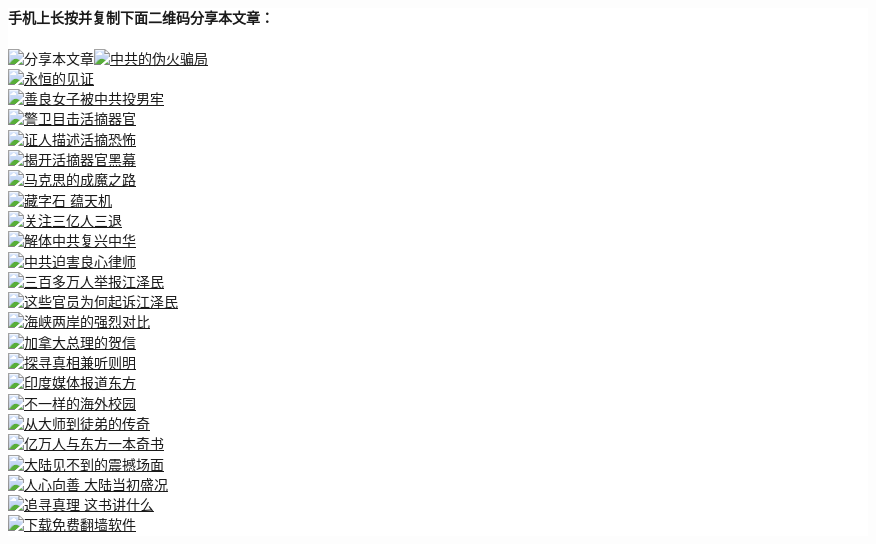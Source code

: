 <strong>手机上长按并复制下面二维码分享本文章：</strong><br><br><img src="https://quickchart.io/qr?size=256&text=https://github.com/1992513/djy/blob/master/gb/20/11/15/n12551539.md%231" title="分享本文章"></td><td VALIGN=TOP><a href="https://github.com/1992513/djy/blob/master/gb/16/1/21/n4622075.md?dfh#1" target="_blank"><img src="https://raw.githubusercontent.com/1992513/djy/master/gb/300/wei-f1.jpg" title="中共的伪火骗局"  alt="中共的伪火骗局"></a><br><a href="https://github.com/1992513/www/blob/master/README.md?dfh#9" target="_blank"><img src="https://raw.githubusercontent.com/1992513/djy/master/gb/300/yong-h.jpg" title="永恒的见证"  alt="永恒的见证"></a><br><a href="https://github.com/1992513/djy/blob/master/gb/13/9/29/n3974789.md?dfh#1" target="_blank"><img src="https://raw.githubusercontent.com/1992513/djy/master/gb/300/shang-lnz.jpg" title="善良女子被中共投男牢"  alt="善良女子被中共投男牢"></a><br><a href="https://github.com/1992513/djy/blob/master/gb/16/3/16/n4663449.md?dfh#1" target="_blank"><img src="https://raw.githubusercontent.com/1992513/djy/master/gb/300/huo-z3.jpg" title="警卫目击活摘器官"  alt="警卫目击活摘器官"></a><br><a href="https://github.com/1992513/djy/blob/master/gb/16/8/7/n8177641.md?dfh#1" target="_blank"><img src="https://raw.githubusercontent.com/1992513/djy/master/gb/300/huo-z4.jpg" title="证人描述活摘恐怖"  alt="证人描述活摘恐怖"></a><br><a href="https://github.com/1992513/djy/blob/master/gb/10/4/19/n2881569.md?dfh#1" target="_blank"><img src="https://raw.githubusercontent.com/1992513/djy/master/gb/300/huo-z1.jpg" title="揭开活摘器官黑幕"  alt="揭开活摘器官黑幕"></a><br><a href="https://github.com/1992513/djy/blob/master/gb/10/11/7/n3077476.md?dfh#1" target="_blank"><img src="https://raw.githubusercontent.com/1992513/djy/master/gb/300/ma-ks.jpg" title="马克思的成魔之路"  alt="马克思的成魔之路"></a><br><a href="https://github.com/1992513/djy/blob/master/gb/14/6/9/n4173977.md?dfh#1" target="_blank"><img src="https://raw.githubusercontent.com/1992513/djy/master/gb/300/chang-zs.jpg" title="藏字石 蕴天机"  alt="藏字石 蕴天机"></a><br><a href="https://github.com/1992513/djy/blob/master/gb/18/5/10/n10381511.md?dfh#1" target="_blank"><img src="https://raw.githubusercontent.com/1992513/djy/master/gb/300/st1.jpg" title="关注三亿人三退"  alt="关注三亿人三退"></a><br><a href="https://github.com/1992513/djy/blob/master/gb/18/3/21/n10237682.md?dfh#1" target="_blank"><img src="https://raw.githubusercontent.com/1992513/djy/master/gb/300/jie-t.jpg" title="解体中共复兴中华"  alt="解体中共复兴中华"></a><br><a href="https://github.com/1992513/djy/blob/master/gb/9/2/9/n2422991.md?dfh#1" target="_blank"><img src="https://raw.githubusercontent.com/1992513/djy/master/gb/300/gao-zs.jpg" title="中共迫害良心律师"  alt="中共迫害良心律师"></a><br><a href="https://github.com/1992513/djy/blob/master/gb/18/12/9/n10900044.md?dfh#1" target="_blank"><img src="https://raw.githubusercontent.com/1992513/djy/master/gb/300/sj1.jpg" title="三百多万人举报江泽民"  alt="三百多万人举报江泽民"></a><br><a href="https://github.com/1992513/djy/blob/master/gb/18/8/28/n10672014.md?dfh#1" target="_blank"><img src="https://raw.githubusercontent.com/1992513/djy/master/gb/300/sj2.jpg" title="这些官员为何起诉江泽民"  alt="这些官员为何起诉江泽民"></a><br><a href="https://github.com/1992513/djy/blob/master/gb/8/12/18/n2367165.md?dfh#1" target="_blank"><img src="https://raw.githubusercontent.com/1992513/djy/master/gb/300/liangan.jpg" title="海峡两岸的强烈对比"  alt="海峡两岸的强烈对比"></a><br><a href="https://github.com/1992513/djy/blob/master/gb/15/12/10/n4593139.md?dfh#1" target="_blank"><img src="https://raw.githubusercontent.com/1992513/djy/master/gb/300/jia-ndzl.jpg" title="加拿大总理的贺信"  alt="加拿大总理的贺信"></a><br><a href="https://github.com/1992513/djy/blob/master/gb/11/6/17/n3289382.md?dfh#1" target="_blank"><img src="https://raw.githubusercontent.com/1992513/djy/master/gb/300/xiao-wd.jpg" title="探寻真相兼听则明"  alt="探寻真相兼听则明"></a><br><a href="https://github.com/1992513/djy/blob/master/gb/18/10/27/n10812623.md?dfh#1" target="_blank"><img src="https://raw.githubusercontent.com/1992513/djy/master/gb/300/yindu.jpg" title="印度媒体报道东方"  alt="印度媒体报道东方"></a><br><a href="https://github.com/1992513/djy/blob/master/gb/18/6/9/n10469652.md?dfh#1" target="_blank"><img src="https://raw.githubusercontent.com/1992513/djy/master/gb/300/xie-j.jpg" title="不一样的海外校园"  alt="不一样的海外校园"></a><br><a href="https://github.com/1992513/djy/blob/master/gb/7/4/5/n1669415.md?dfh#1" target="_blank"><img src="https://raw.githubusercontent.com/1992513/djy/master/gb/300/li-up.jpg" title="从大师到徒弟的传奇"  alt="从大师到徒弟的传奇"></a><br><a href="https://github.com/1992513/djy/blob/master/gb/17/5/26/n9191512.md?dfh#1" target="_blank"><img src="https://raw.githubusercontent.com/1992513/djy/master/gb/300/zfl2.jpg" title="亿万人与东方一本奇书"  alt="亿万人与东方一本奇书"></a><br><a href="https://github.com/1992513/djy/blob/master/gb/13/11/27/n4020290.md?dfh#1" target="_blank"><img src="https://raw.githubusercontent.com/1992513/djy/master/gb/300/zhen-h.jpg" title="大陆见不到的震撼场面"  alt="大陆见不到的震撼场面"></a><br><a href="https://github.com/1992513/djy/blob/master/gb/15/7/17/n4482910.md?dfh#1" target="_blank"><img src="https://raw.githubusercontent.com/1992513/djy/master/gb/300/dalu-sk.jpg" title="人心向善 大陆当初盛况"  alt="人心向善 大陆当初盛况"></a><br><a href="https://github.com/1992513/djy/blob/master/gb/19/1/5/n10955468.md?dfh#1" target="_blank"><img src="https://raw.githubusercontent.com/1992513/djy/master/gb/300/zfl1.jpg" title="追寻真理 这书讲什么"  alt="追寻真理 这书讲什么"></a><br><a href="https://github.com/1992513/www/blob/master/README.md?dfh#1" target="_blank"><img src="https://raw.githubusercontent.com/1992513/djy/master/gb/300/fq1.jpg" title="下载免费翻墙软件"  alt="下载免费翻墙软件"></a><br></td></tr></table>
